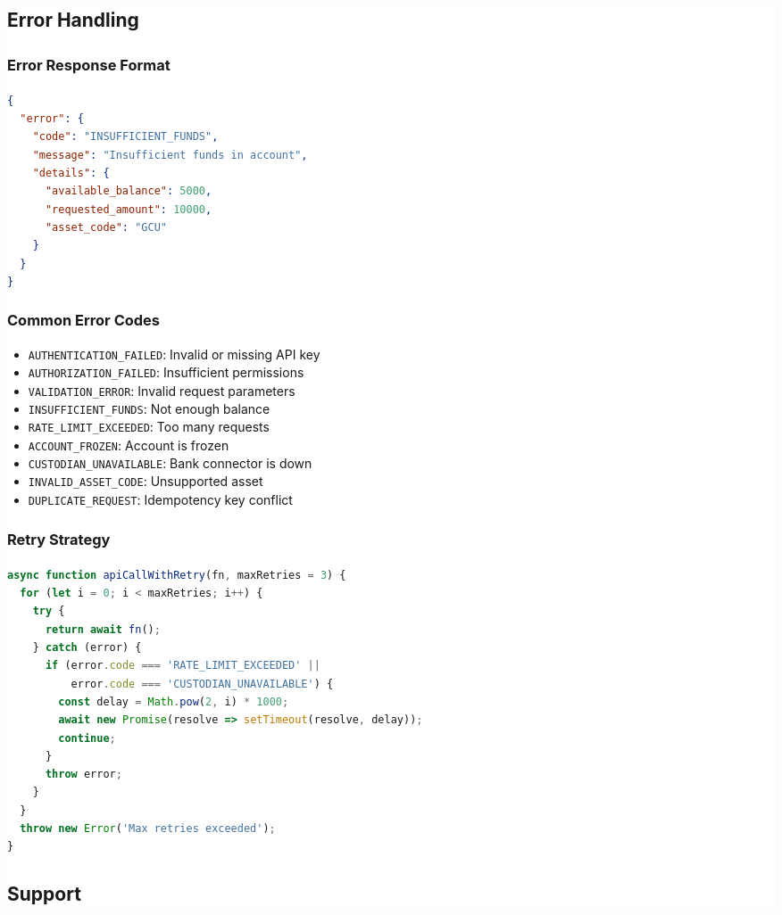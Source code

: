 ## Error Handling

### Error Response Format
```json
{
  "error": {
    "code": "INSUFFICIENT_FUNDS",
    "message": "Insufficient funds in account",
    "details": {
      "available_balance": 5000,
      "requested_amount": 10000,
      "asset_code": "GCU"
    }
  }
}
```

### Common Error Codes
- `AUTHENTICATION_FAILED`: Invalid or missing API key
- `AUTHORIZATION_FAILED`: Insufficient permissions
- `VALIDATION_ERROR`: Invalid request parameters
- `INSUFFICIENT_FUNDS`: Not enough balance
- `RATE_LIMIT_EXCEEDED`: Too many requests
- `ACCOUNT_FROZEN`: Account is frozen
- `CUSTODIAN_UNAVAILABLE`: Bank connector is down
- `INVALID_ASSET_CODE`: Unsupported asset
- `DUPLICATE_REQUEST`: Idempotency key conflict

### Retry Strategy
```javascript
async function apiCallWithRetry(fn, maxRetries = 3) {
  for (let i = 0; i < maxRetries; i++) {
    try {
      return await fn();
    } catch (error) {
      if (error.code === 'RATE_LIMIT_EXCEEDED' || 
          error.code === 'CUSTODIAN_UNAVAILABLE') {
        const delay = Math.pow(2, i) * 1000;
        await new Promise(resolve => setTimeout(resolve, delay));
        continue;
      }
      throw error;
    }
  }
  throw new Error('Max retries exceeded');
}
```

## Support

